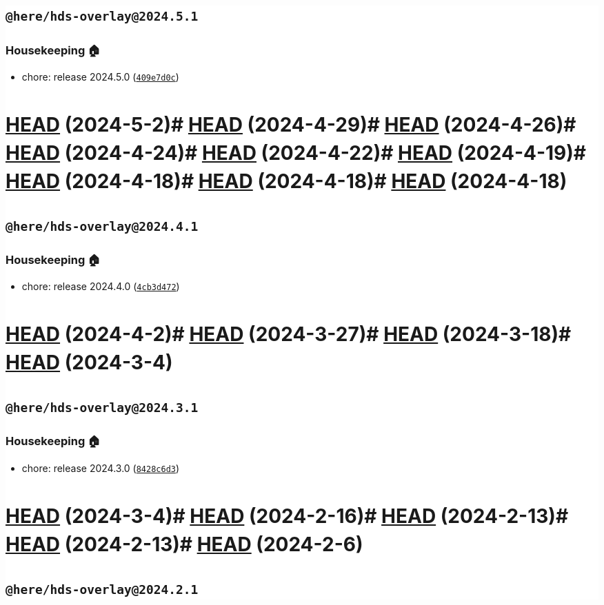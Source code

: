 ## `@here/hds-overlay@2024.5.1`

### Housekeeping :house:
- chore: release 2024.5.0 ([`409e7d0c`](https://main.gitlab.in.here.com/design/here-design-system/web/hds/-/commit/409e7d0c))
# [HEAD](https://main.gitlab.in.here.com/design/here-design-system/web/hds/-/compare/2024.4.8...HEAD) (2024-5-2)# [HEAD](https://main.gitlab.in.here.com/design/here-design-system/web/hds/-/compare/2024.4.7...HEAD) (2024-4-29)# [HEAD](https://main.gitlab.in.here.com/design/here-design-system/web/hds/-/compare/2024.4.6...HEAD) (2024-4-26)# [HEAD](https://main.gitlab.in.here.com/design/here-design-system/web/hds/-/compare/2024.4.5...HEAD) (2024-4-24)# [HEAD](https://main.gitlab.in.here.com/design/here-design-system/web/hds/-/compare/2024.4.4...HEAD) (2024-4-22)# [HEAD](https://main.gitlab.in.here.com/design/here-design-system/web/hds/-/compare/2024.4.3...HEAD) (2024-4-19)# [HEAD](https://main.gitlab.in.here.com/design/here-design-system/web/hds/-/compare/2024.4.2...HEAD) (2024-4-18)# [HEAD](https://main.gitlab.in.here.com/design/here-design-system/web/hds/-/compare/2024.4.1...HEAD) (2024-4-18)# [HEAD](https://main.gitlab.in.here.com/design/here-design-system/web/hds/-/compare/2024.4.0...HEAD) (2024-4-18)
## `@here/hds-overlay@2024.4.1`

### Housekeeping :house:
- chore: release 2024.4.0 ([`4cb3d472`](https://main.gitlab.in.here.com/design/here-design-system/web/hds/-/commit/4cb3d472))
# [HEAD](https://main.gitlab.in.here.com/design/here-design-system/web/hds/-/compare/2024.3.3...HEAD) (2024-4-2)# [HEAD](https://main.gitlab.in.here.com/design/here-design-system/web/hds/-/compare/2024.3.2...HEAD) (2024-3-27)# [HEAD](https://main.gitlab.in.here.com/design/here-design-system/web/hds/-/compare/2024.3.1...HEAD) (2024-3-18)# [HEAD](https://main.gitlab.in.here.com/design/here-design-system/web/hds/-/compare/2024.3.0...HEAD) (2024-3-4)
## `@here/hds-overlay@2024.3.1`

### Housekeeping :house:
- chore: release 2024.3.0 ([`8428c6d3`](https://main.gitlab.in.here.com/design/here-design-system/web/hds/-/commit/8428c6d3))
# [HEAD](https://main.gitlab.in.here.com/design/here-design-system/web/hds/-/compare/2024.2.4...HEAD) (2024-3-4)# [HEAD](https://main.gitlab.in.here.com/design/here-design-system/web/hds/-/compare/2024.2.3...HEAD) (2024-2-16)# [HEAD](https://main.gitlab.in.here.com/design/here-design-system/web/hds/-/compare/2024.2.2...HEAD) (2024-2-13)# [HEAD](https://main.gitlab.in.here.com/design/here-design-system/web/hds/-/compare/2024.2.2...HEAD) (2024-2-13)# [HEAD](https://main.gitlab.in.here.com/design/here-design-system/web/hds/-/compare/2024.2.0...HEAD) (2024-2-6)
## `@here/hds-overlay@2024.2.1`
